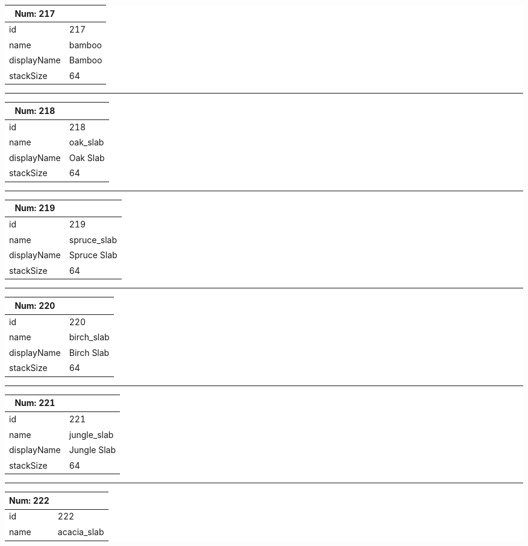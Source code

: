 | Num: 217 |  |
| - | - |
| id | 217 |
| name | bamboo |
| displayName | Bamboo |
| stackSize | 64 |
---
| Num: 218 |  |
| - | - |
| id | 218 |
| name | oak_slab |
| displayName | Oak Slab |
| stackSize | 64 |
---
| Num: 219 |  |
| - | - |
| id | 219 |
| name | spruce_slab |
| displayName | Spruce Slab |
| stackSize | 64 |
---
| Num: 220 |  |
| - | - |
| id | 220 |
| name | birch_slab |
| displayName | Birch Slab |
| stackSize | 64 |
---
| Num: 221 |  |
| - | - |
| id | 221 |
| name | jungle_slab |
| displayName | Jungle Slab |
| stackSize | 64 |
---
| Num: 222 |  |
| - | - |
| id | 222 |
| name | acacia_slab |